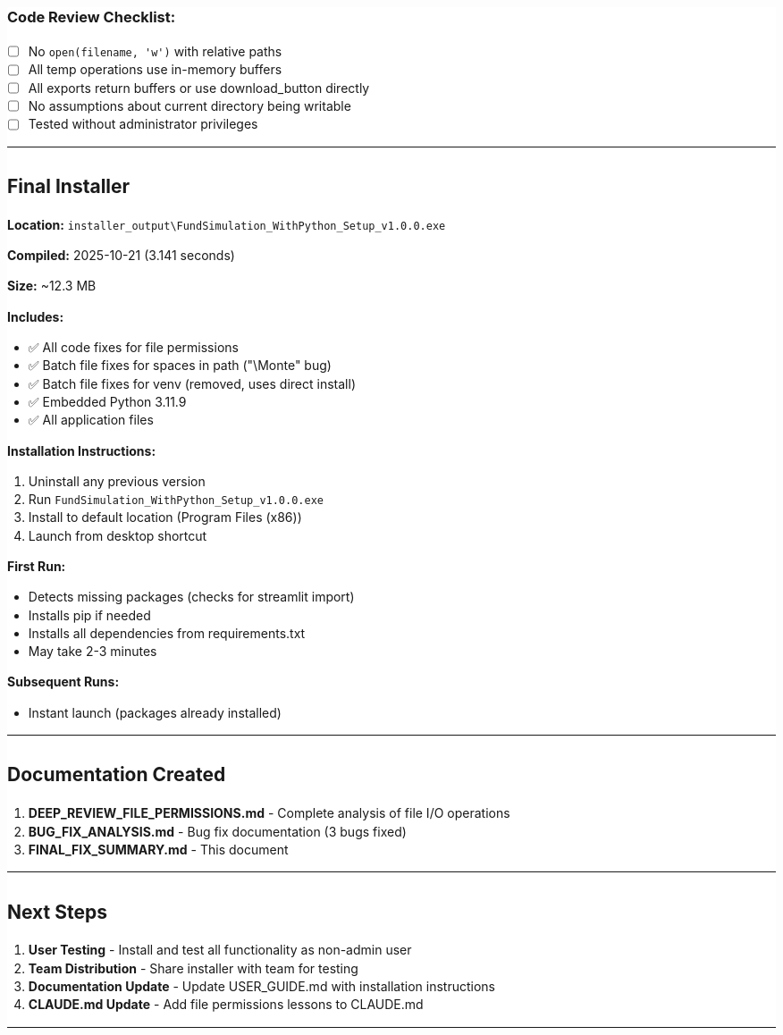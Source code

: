 ### Code Review Checklist:
- [ ] No `open(filename, 'w')` with relative paths
- [ ] All temp operations use in-memory buffers
- [ ] All exports return buffers or use download_button directly
- [ ] No assumptions about current directory being writable
- [ ] Tested without administrator privileges

---

## Final Installer

**Location:** `installer_output\FundSimulation_WithPython_Setup_v1.0.0.exe`

**Compiled:** 2025-10-21 (3.141 seconds)

**Size:** ~12.3 MB

**Includes:**
- ✅ All code fixes for file permissions
- ✅ Batch file fixes for spaces in path ("\Monte" bug)
- ✅ Batch file fixes for venv (removed, uses direct install)
- ✅ Embedded Python 3.11.9
- ✅ All application files

**Installation Instructions:**
1. Uninstall any previous version
2. Run `FundSimulation_WithPython_Setup_v1.0.0.exe`
3. Install to default location (Program Files (x86))
4. Launch from desktop shortcut

**First Run:**
- Detects missing packages (checks for streamlit import)
- Installs pip if needed
- Installs all dependencies from requirements.txt
- May take 2-3 minutes

**Subsequent Runs:**
- Instant launch (packages already installed)

---

## Documentation Created

1. **DEEP_REVIEW_FILE_PERMISSIONS.md** - Complete analysis of file I/O operations
2. **BUG_FIX_ANALYSIS.md** - Bug fix documentation (3 bugs fixed)
3. **FINAL_FIX_SUMMARY.md** - This document

---

## Next Steps

1. **User Testing** - Install and test all functionality as non-admin user
2. **Team Distribution** - Share installer with team for testing
3. **Documentation Update** - Update USER_GUIDE.md with installation instructions
4. **CLAUDE.md Update** - Add file permissions lessons to CLAUDE.md

---